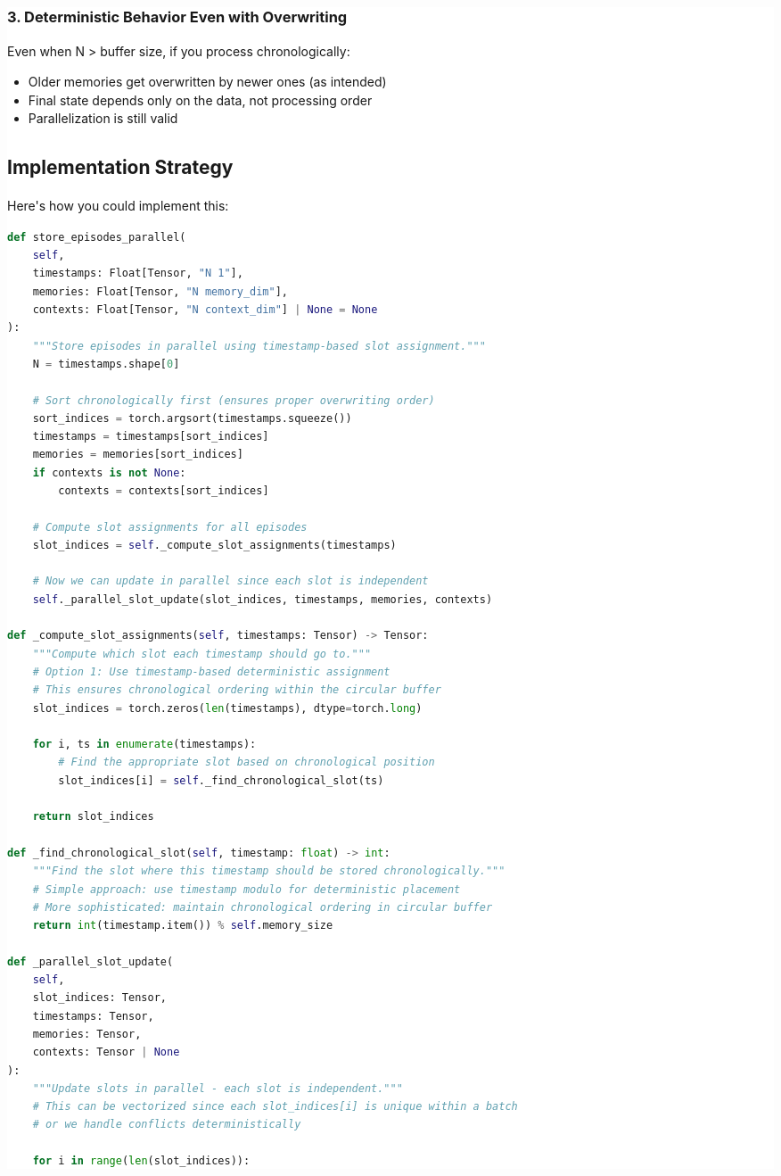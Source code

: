 ### 3. **Deterministic Behavior Even with Overwriting**
Even when N > buffer size, if you process chronologically:
- Older memories get overwritten by newer ones (as intended)
- Final state depends only on the data, not processing order
- Parallelization is still valid

## Implementation Strategy

Here's how you could implement this:

```python
def store_episodes_parallel(
    self, 
    timestamps: Float[Tensor, "N 1"], 
    memories: Float[Tensor, "N memory_dim"],
    contexts: Float[Tensor, "N context_dim"] | None = None
):
    """Store episodes in parallel using timestamp-based slot assignment."""
    N = timestamps.shape[0]
    
    # Sort chronologically first (ensures proper overwriting order)
    sort_indices = torch.argsort(timestamps.squeeze())
    timestamps = timestamps[sort_indices]
    memories = memories[sort_indices]
    if contexts is not None:
        contexts = contexts[sort_indices]
    
    # Compute slot assignments for all episodes
    slot_indices = self._compute_slot_assignments(timestamps)
    
    # Now we can update in parallel since each slot is independent
    self._parallel_slot_update(slot_indices, timestamps, memories, contexts)

def _compute_slot_assignments(self, timestamps: Tensor) -> Tensor:
    """Compute which slot each timestamp should go to."""
    # Option 1: Use timestamp-based deterministic assignment
    # This ensures chronological ordering within the circular buffer
    slot_indices = torch.zeros(len(timestamps), dtype=torch.long)
    
    for i, ts in enumerate(timestamps):
        # Find the appropriate slot based on chronological position
        slot_indices[i] = self._find_chronological_slot(ts)
    
    return slot_indices

def _find_chronological_slot(self, timestamp: float) -> int:
    """Find the slot where this timestamp should be stored chronologically."""
    # Simple approach: use timestamp modulo for deterministic placement
    # More sophisticated: maintain chronological ordering in circular buffer
    return int(timestamp.item()) % self.memory_size

def _parallel_slot_update(
    self, 
    slot_indices: Tensor, 
    timestamps: Tensor, 
    memories: Tensor, 
    contexts: Tensor | None
):
    """Update slots in parallel - each slot is independent."""
    # This can be vectorized since each slot_indices[i] is unique within a batch
    # or we handle conflicts deterministically
    
    for i in range(len(slot_indices)):
```